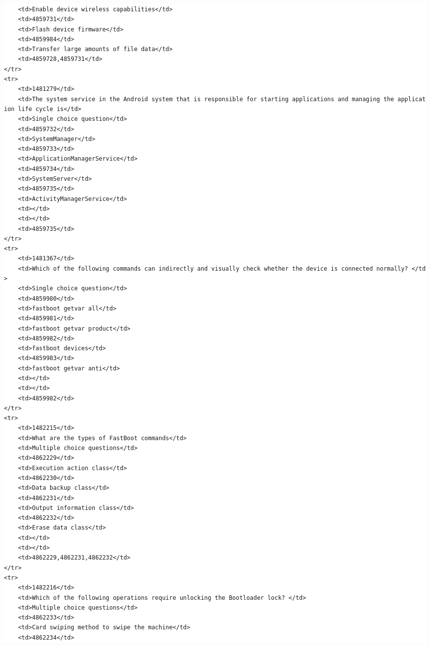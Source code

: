 		<td>Enable device wireless capabilities</td>
		<td>4859731</td>
		<td>Flash device firmware</td>
		<td>4859984</td>
		<td>Transfer large amounts of file data</td>
		<td>4859728,4859731</td>
	</tr>
	<tr>
		<td>1481279</td>
		<td>The system service in the Android system that is responsible for starting applications and managing the application life cycle is</td>
		<td>Single choice question</td>
		<td>4859732</td>
		<td>SystemManager</td>
		<td>4859733</td>
		<td>ApplicationManagerService</td>
		<td>4859734</td>
		<td>SystemServer</td>
		<td>4859735</td>
		<td>ActivityManagerService</td>
		<td></td>
		<td></td>
		<td>4859735</td>
	</tr>
	<tr>
		<td>1481367</td>
		<td>Which of the following commands can indirectly and visually check whether the device is connected normally? </td>
		<td>Single choice question</td>
		<td>4859980</td>
		<td>fastboot getvar all</td>
		<td>4859981</td>
		<td>fastboot getvar product</td>
		<td>4859982</td>
		<td>fastboot devices</td>
		<td>4859983</td>
		<td>fastboot getvar anti</td>
		<td></td>
		<td></td>
		<td>4859982</td>
	</tr>
	<tr>
		<td>1482215</td>
		<td>What are the types of FastBoot commands</td>
		<td>Multiple choice questions</td>
		<td>4862229</td>
		<td>Execution action class</td>
		<td>4862230</td>
		<td>Data backup class</td>
		<td>4862231</td>
		<td>Output information class</td>
		<td>4862232</td>
		<td>Erase data class</td>
		<td></td>
		<td></td>
		<td>4862229,4862231,4862232</td>
	</tr>
	<tr>
		<td>1482216</td>
		<td>Which of the following operations require unlocking the Bootloader lock? </td>
		<td>Multiple choice questions</td>
		<td>4862233</td>
		<td>Card swiping method to swipe the machine</td>
		<td>4862234</td>